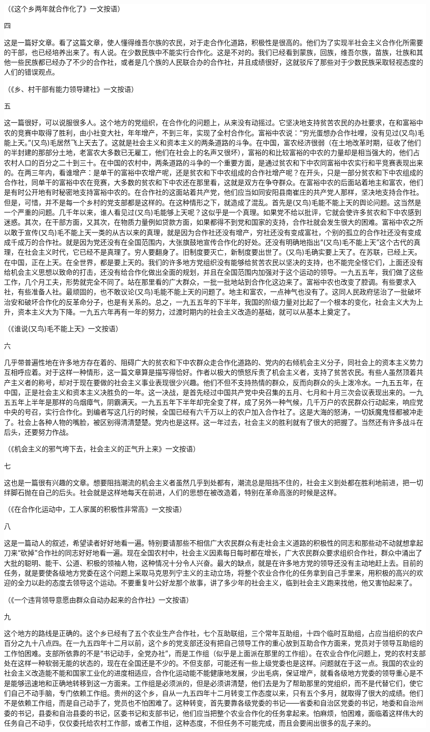 （《这个乡两年就合作化了》一文按语）

四

这是一篇好文章。看了这篇文章，使人懂得维吾尔族的农民，对于走合作化道路，积极性是很高的。他们为了实现半社会主义合作化所需要的干部，也已经培养出来了。有人说。在少数民族中不能实行合作化。这是不对的。我们已经看到蒙族，回族，维吾尔族，苗族，壮族和其他一些民族都已经办了不少的合作社，或者是几个族的人民联合办的合作社，并且成绩很好，这就驳斥了那些对于少数民族采取轻视态度的人们的错误观点。

（《乡、村干部有能力领导建社》一文按语）

五

这一篇很好，可以说服很多人。这个地方的党组织，在合作化的问题上，从来没有动摇过。它坚决地支持贫苦农民的办社要求，在和富裕中农的竞赛中取得了胜利，由小社变大社，年年增产，不到三年，实现了全村合作化。富裕中农说：“穷光蛋想办合作社哩，没有见过(又鸟)毛能上天。”(又鸟)毛居然飞上天去了。这就是社会主义和资本主义的两条道路的斗争。在中国，富农经济很弱（在土地改革时期，征收了他们的半封建的那部分土地，老富农大多数已无雇工，他们在社会上的名声又很坏），富裕的和比较富裕的中农的力量却是相当强大的，他们占农村人口的百分之二十到三十。在中国的农村中，两条道路的斗争的一个重要方面，是通过贫农和下中农同富裕中农实行和平竞赛表现出来的。在两三年内，看谁增产：是单干的富裕中农增产呢，还是贫农和下中农组成的合作社增产呢？在开头，只是一部分贫农和下中农组成的合作社，同单干的富裕中农在竞赛，大多数的贫农和下中农还在那里看，这就是双方在争夺群众。在富裕中农的后面站着地主和富农，他们是有时公开地有时秘密地支持富裕中农的。在合作社的这面站着共产党，他们应当如同安阳县南崔庄的共产党人那样，坚决地支持合作社。但是，可惜，并不是每一个乡村的党支部都是这样的。在这种情形之下，就造成了混乱。首先是(又鸟)毛能不能上天的舆论问题。这当然是一个严重的问题。几千年以来，谁人看见过(又鸟)毛能够上天呢？这似乎是一个真理。如果党不给以批评，它就会使许多贫农和下中农感到迷惑。其次，在干部方面，又其次，在物质力量例如贷款方面，如果都得不到党和国家的支持，合作社就会发生很大的困难。富裕中农之所以敢于宣传(又鸟)毛不能上天一类的从古以来的真理，就是因为合作社还没有增产，穷社还没有变成富社，个别的孤立的合作社还没有变成成千成万的合作社。就是因为党还没有在全国范围内，大张旗鼓地宣传合作化的好处。还没有明确地指出“(又鸟)毛不能上天”这个古代的真理，在社会主义时代，它已经不是真理了。穷人要翻身了。旧制度要灭亡，新制度要出世了。(又鸟)毛确实要上天了。在苏联，已经上天。在中国，正在上天。在全世界，都是要上天的。我们的许多地方党组织没有能够给贫苦农民以坚决的支持，也不能完全怪它们，上面还没有给机会主义思想以致命的打击，还没有给合作化做出全面的规划，并且在全国范围内加强对于这个运动的领导。一九五五年，我们做了这些工作，几个月工夫，形势就完全不同了。站在那里看的广大群众，一批一批地站到合作化这边来了。富裕中农也改变了腔调。有些要求入社，有些准备人社。最顽固的，也不敢议论(又鸟)毛能不能上天的问题了。地主和富农，一点神气也没有了。这同人民政府惩治了一批破坏治安和破坏合作化的反革命分子，也是有关系的。总之，一九五五年的下半年，我国的阶级力量对比起了一个根本的变化，社会主义大为上升，资本主义大为下降。一九五六年再有一年的努力，过渡时期内的社会主义改造的基础，就可以从基本上奠定了。

（《谁说(又鸟)毛不能上天》一文按语）

六

几乎带普遍性地在许多地方存在着的、阻碍广大的贫农和下中农群众走合作化道路的、党内的右倾机会主义分子，同社会上的资本主义势力互相呼应着。对于这样一种情形，这一篇文章算是描写得恰好。作者以极大的愤怒斥责了机会主义者，支持了贫苦农民。有些人虽然顶着共产主义者的称号，却对于现在要做的社会主义事业表现很少兴趣。他们不但不支持热情的群众，反而向群众的头上泼冷水。一九五五年，在中国，正是社会主义和资本主义决胜负的一年。这一决战，是首先经过中国共产党中央召集的五月、七月和十月三次会议表现出来的。一九五五年上半年是那样的乌烟瘴气，阴霸满天。一九五五年下半年却完全变了样，成了另外一种气候，几千万户的农民群众行动起来，响应党中央的号召，实行合作化。到编者写这几行的时候，全国已经有六千万以上的农户加入合作社了。这是大海的怒涛，一切妖魔鬼怪都被冲走了。社会上各种人物的嘴脸，被区别得清清楚楚。党内也是这样。这一年过去，社会主义的胜利就有了很大的把握了。当然还有许多战斗在后头，还要努力作战。

（《机会主义的邪气垮下去，社会主义的正气升上来》一文按语）

七

这也是一篇很有兴趣的文章。想要阻挡潮流的机会主义者虽然几乎到处都有，潮流总是阻挡不住的，社会主义到处都在胜利地前进，把一切绊脚石抛在自己的后头。社会就是这样地每天在前进，人们的思想在被改造着，特别在革命高涨的时候是这样。

（《在合作化运动中，工人家属的积极性非常高》一文按语）

八

这是一篇动人的叙述，希望读者好好地看一遍。特别要请那些不相信广大农民群众有走社会主义道路的积极性的同志和那些动不动就想拿起刀来“砍掉”合作社的同志好好地看一遍。现在全国农村中，社会主义因素每日每时都在增长，广大农民群众要求组织合作社，群众中涌出了大批的聪明、能干、公道、积极的领袖人物，这种情况十分令人兴奋。最大的缺点，就是在许多地方党的领导还没有主动地赶上去。目前的任务，就是要使各级地方党委在这个问题上采取马克思列宁主义的主动立场，将整个农业合作化的任务拿到自己手里来，用积极的高兴的欢迎的全力以赴的态度去领导这个运动。不要重复叶公好龙那个故事，讲了多少年的社会主义，临到社会主义跑来找他，他又害怕起来了。

（《一个违背领导意愿由群众自动办起来的合作社》一文按语）

九

这个地方的路线是正确的。这个乡已经有了五个农业生产合作社，七个互助联组，三个常年互助组，十四个临时互助组，占应当组织的农户百分之九十八点四。在一九五四年十二月以前，这个乡的党支部还没有把自己领导工作的重心放到互助合作方面来，党员对于领导互助组的工作怕困难。支部所依靠的不是“书记动手，全党办社”，而是工作组（似乎是上面派在那里的工作组）。在农业合作化问题上，党的农村支部处在这样一种软弱无能的状态的，现在在全国还是不少的。不但支部，可能还有一些上级党委也是这样。问题就在于这一点。我国的农业的社会主义改造能不能和国家工业化的进度相适应，合作化运动能不能健康地发展，少出毛病，保证增产，就看各级地方党委的领导重心是不是能够迅速地和正确地转移到这一方面来。工作组是必须派的，但是必须讲清楚，他们去是为了帮助那里的党组织，而不是代替它们，使它们自己不动手脑，专门依赖工作组。贵州的这个乡，自从一九五四年十二月转变工作态度以来，只有五个多月，就取得了很大的成绩。他们不是依赖工作组，而是自己动手了，党员也不怕困难了。这种转变，首先要靠各级党委的书记——省委和自治区党委的书记，地委和自治州委的书记，县委和自治县委的书记，区委书记和支部书记，他们应当把整个农业合作化的任务拿起来。怕麻烦，怕困难，面临着这样伟大的任务自己不动手，仅仅委托给农村工作部，或者工作组，这种态度，不但任务不可能完成，而且会要闹出很多的乱子来的。
